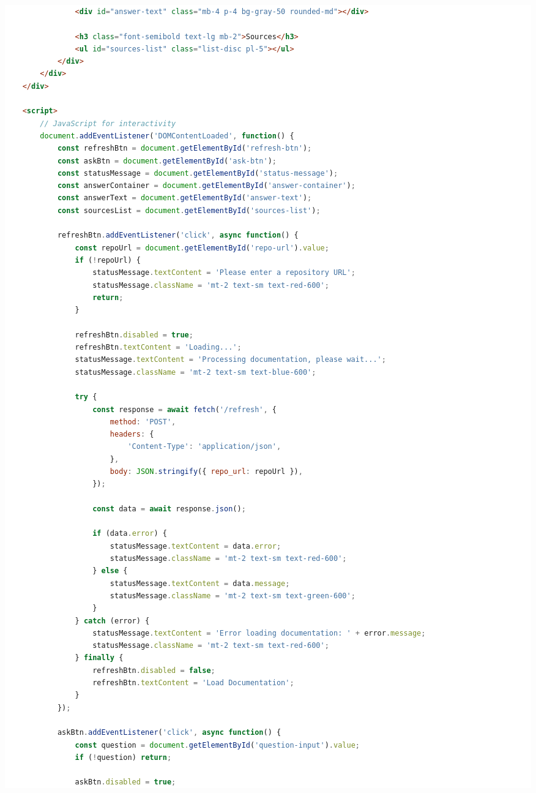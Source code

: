 ```html
                <div id="answer-text" class="mb-4 p-4 bg-gray-50 rounded-md"></div>
                
                <h3 class="font-semibold text-lg mb-2">Sources</h3>
                <ul id="sources-list" class="list-disc pl-5"></ul>
            </div>
        </div>
    </div>
    
    <script>
        // JavaScript for interactivity
        document.addEventListener('DOMContentLoaded', function() {
            const refreshBtn = document.getElementById('refresh-btn');
            const askBtn = document.getElementById('ask-btn');
            const statusMessage = document.getElementById('status-message');
            const answerContainer = document.getElementById('answer-container');
            const answerText = document.getElementById('answer-text');
            const sourcesList = document.getElementById('sources-list');
            
            refreshBtn.addEventListener('click', async function() {
                const repoUrl = document.getElementById('repo-url').value;
                if (!repoUrl) {
                    statusMessage.textContent = 'Please enter a repository URL';
                    statusMessage.className = 'mt-2 text-sm text-red-600';
                    return;
                }
                
                refreshBtn.disabled = true;
                refreshBtn.textContent = 'Loading...';
                statusMessage.textContent = 'Processing documentation, please wait...';
                statusMessage.className = 'mt-2 text-sm text-blue-600';
                
                try {
                    const response = await fetch('/refresh', {
                        method: 'POST',
                        headers: {
                            'Content-Type': 'application/json',
                        },
                        body: JSON.stringify({ repo_url: repoUrl }),
                    });
                    
                    const data = await response.json();
                    
                    if (data.error) {
                        statusMessage.textContent = data.error;
                        statusMessage.className = 'mt-2 text-sm text-red-600';
                    } else {
                        statusMessage.textContent = data.message;
                        statusMessage.className = 'mt-2 text-sm text-green-600';
                    }
                } catch (error) {
                    statusMessage.textContent = 'Error loading documentation: ' + error.message;
                    statusMessage.className = 'mt-2 text-sm text-red-600';
                } finally {
                    refreshBtn.disabled = false;
                    refreshBtn.textContent = 'Load Documentation';
                }
            });
            
            askBtn.addEventListener('click', async function() {
                const question = document.getElementById('question-input').value;
                if (!question) return;
                
                askBtn.disabled = true;
```